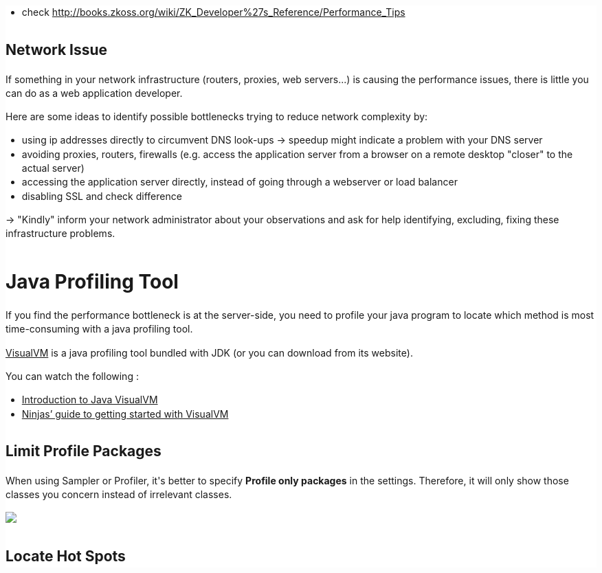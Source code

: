 

- check
  <http://books.zkoss.org/wiki/ZK_Developer%27s_Reference/Performance_Tips>

## Network Issue

If something in your network infrastructure (routers, proxies, web
servers...) is causing the performance issues, there is little you can
do as a web application developer.

Here are some ideas to identify possible bottlenecks trying to reduce
network complexity by:

- using ip addresses directly to circumvent DNS look-ups → speedup might
  indicate a problem with your DNS server
- avoiding proxies, routers, firewalls (e.g. access the application
  server from a browser on a remote desktop "closer" to the actual
  server)
- accessing the application server directly, instead of going through a
  webserver or load balancer
- disabling SSL and check difference

→ "Kindly" inform your network administrator about your observations and
ask for help identifying, excluding, fixing these infrastructure
problems.

# Java Profiling Tool

If you find the performance bottleneck is at the server-side, you need
to profile your java program to locate which method is most
time-consuming with a java profiling tool.

[VisualVM](https://visualvm.github.io) is a java profiling tool bundled
with JDK (or you can download from its website).

You can watch the following :

- [Introduction to Java
  VisualVM](https://www.youtube.com/watch?v=z8n7Bg7-A4I)
- [Ninjas’ guide to getting started with
  VisualVM](https://engineering.talkdesk.com/ninjas-guide-to-getting-started-with-visualvm-f8bff061f7e7)

## Limit Profile Packages

When using Sampler or Profiler, it's better to specify **Profile only
packages** in the settings. Therefore, it will only show those classes
you concern instead of irrelevant classes.

![]({{site.baseurl}}/zk_dev_ref/images/profile-only-package.jpg)

## Locate Hot Spots
